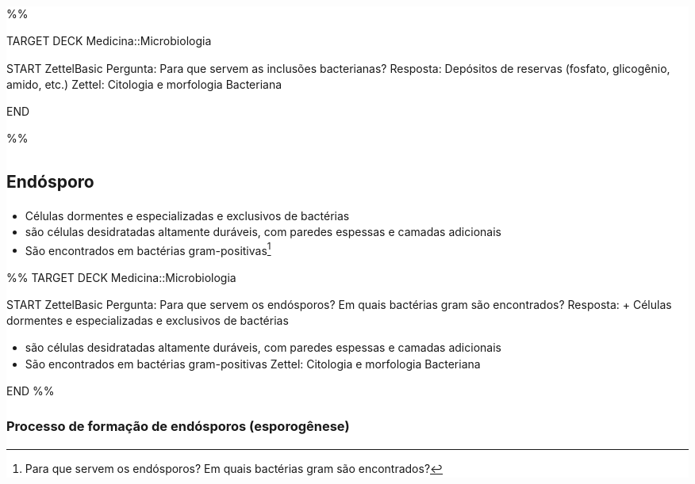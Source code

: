 [^809225]: Para que servem as inclusões bacterianas?



%%

TARGET DECK
Medicina::Microbiologia

START
ZettelBasic
Pergunta: Para que servem as inclusões bacterianas?
Resposta: Depósitos de reservas (fosfato, glicogênio, amido, etc.)
Zettel: Citologia e morfologia Bacteriana

END

%%



## Endósporo
+ Células dormentes e especializadas e exclusivos de bactérias
+  são células desidratadas altamente duráveis, com paredes espessas e camadas adicionais
+  São encontrados em bactérias gram-positivas[^47644]

[^47644]: Para que servem os endósporos? Em quais bactérias gram são encontrados?




%%
TARGET DECK
Medicina::Microbiologia

START
ZettelBasic
Pergunta: Para que servem os endósporos? Em quais bactérias gram são encontrados?
Resposta: + Células dormentes e especializadas e exclusivos de bactérias
+  são células desidratadas altamente duráveis, com paredes espessas e camadas adicionais
+  São encontrados em bactérias gram-positivas
Zettel: Citologia e morfologia Bacteriana

END
%%



### Processo de formação de endósporos (esporogênese)

[^882207]: As bactérias normalmente são monomórficas ou pleomórficas?
[^721754]: Qual a forma dos diplococos?
[^573963]: Qual a forma dos estreptococos?
[^973088]: Qual a forma dos tétrades?
[^526781]: Qual a forma das sarcinas?
[^376426]: Qual a forma dos estafilococos?
[^612193]: Em qual sentido os bacilos se dividem?
[^406955]: Qual a forma dos bastonetes simples?
[^685554]: Qual a forma dos diplobacilos?
[^584144]: Qual a forma dos estreptobacilos?
[^394162]: Qual a forma dos cocobacilos?
[^441934]: Qual a forma dos vibriões?
[^231536]: Qual a forma dos espirilos e como se movem?
[^995528]: Qual a forma das espiroquetas e como se movem?
[^186800]: Qual a composição do glicocálice bacteriano?
[^772094]: Qual nome se dá ao glicocálice das bactérias?
[^524507]: O que é a SPE (Substância polimérica extraceluar)?
[^751042]: Qual a função dos flagelos?
[^969978]: Como se chamam as bactérias que não possuem flagelos?
[^76455]: Como se chama o movimento de uma bactéria para perto ou longe de um estímulo?
[^633514]: Quais são as 3 partes do flagelo? Qual é responsável pelo movimento?
[^708161]: Como as bactérias que tem endoflagelos se movem?
[^997212]: Qual a diferença entre fímbrias e pili?
[^698136]: Para que serve a parede celular?
[^236735]: Como é composta a parede das bactérias gram-positivas?
[^932938]: Como é composta a parede das bactérias gram-negativas?
[^225372]: Como é composto a camada externa das paredes das bactérias gram-negativas?
[^997317]: Qual o nome da estrutra que permite entrada de nutrientes na parede celular bacteriana?
[^842669]: Qual cor adquirem as bactérias gram-positivas no método gram e porque?
[^750310]: Qual cor adquirem as bactérias gram-negativas no método gram e porque?
[^302404]: Para que servem os cromatóforos?
[^530012]: Como é composto o nucleiode bacteriano?
[^173784]: O que são os plasmídeos?
[^600871]: Por que o citoplasma de uma célula bacteriana tem aparência granular?
[^998400]: Qual o processo para formação de um endósporo?
[^370613]: Como um endósporo retorna da dormência?
[^486407]: Como ocorre a divisão bacteriana?
[^58554]: Como se faz o cálculo do número de bactérias em determinada geração?
[^355101]: Como ocorre a curva de crescimento bacteriano?
[^60867]: O que é um biofilme?
[^59356]: Por que é útil as bactérias formar biofilmes?
[^769367]: Qual o tipo de organização do biofilme?
[^944019]: Que hábitos podem causar resistência à antimicrobianos?
[^683745]: Quais são os mecanismos de resistência à fármacos antimicrobianos?